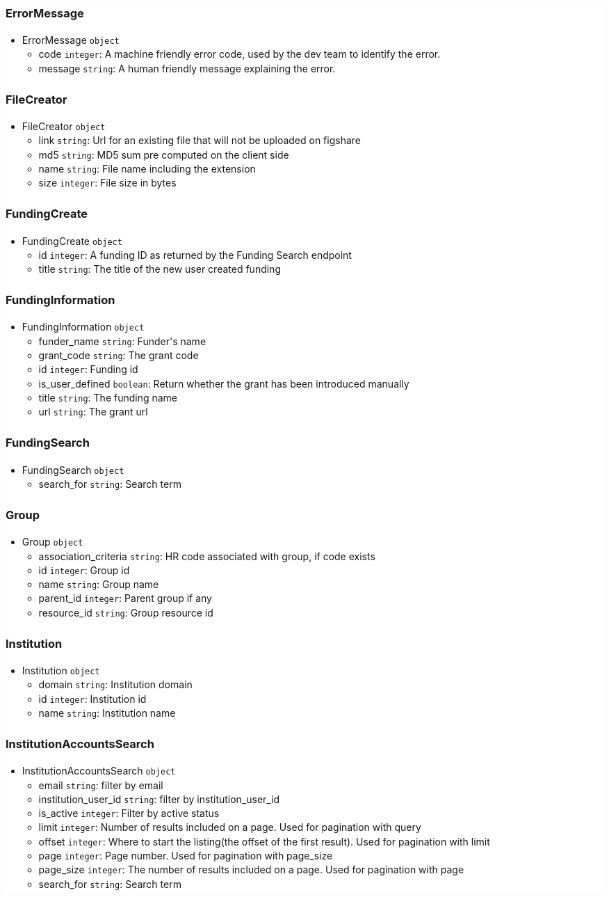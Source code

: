 ### ErrorMessage
* ErrorMessage `object`
  * code `integer`: A machine friendly error code, used by the dev team to identify the error.
  * message `string`: A human friendly message explaining the error.

### FileCreator
* FileCreator `object`
  * link `string`: Url for an existing file that will not be uploaded on figshare
  * md5 `string`: MD5 sum pre computed on the client side
  * name `string`: File name including the extension
  * size `integer`: File size in bytes

### FundingCreate
* FundingCreate `object`
  * id `integer`: A funding ID as returned by the Funding Search endpoint
  * title `string`: The title of the new user created funding

### FundingInformation
* FundingInformation `object`
  * funder_name `string`: Funder's name
  * grant_code `string`: The grant code
  * id `integer`: Funding id
  * is_user_defined `boolean`: Return whether the grant has been introduced manually
  * title `string`: The funding name
  * url `string`: The grant url

### FundingSearch
* FundingSearch `object`
  * search_for `string`: Search term

### Group
* Group `object`
  * association_criteria `string`: HR code associated with group, if code exists
  * id `integer`: Group id
  * name `string`: Group name
  * parent_id `integer`: Parent group if any
  * resource_id `string`: Group resource id

### Institution
* Institution `object`
  * domain `string`: Institution domain
  * id `integer`: Institution id
  * name `string`: Institution name

### InstitutionAccountsSearch
* InstitutionAccountsSearch `object`
  * email `string`: filter by email
  * institution_user_id `string`: filter by institution_user_id
  * is_active `integer`: Filter by active status
  * limit `integer`: Number of results included on a page. Used for pagination with query
  * offset `integer`: Where to start the listing(the offset of the first result). Used for pagination with limit
  * page `integer`: Page number. Used for pagination with page_size
  * page_size `integer`: The number of results included on a page. Used for pagination with page
  * search_for `string`: Search term
